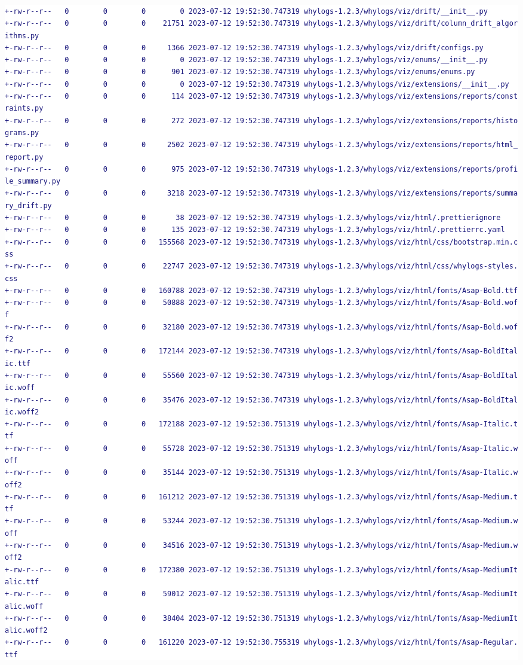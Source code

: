```diff
+-rw-r--r--   0        0        0        0 2023-07-12 19:52:30.747319 whylogs-1.2.3/whylogs/viz/drift/__init__.py
+-rw-r--r--   0        0        0    21751 2023-07-12 19:52:30.747319 whylogs-1.2.3/whylogs/viz/drift/column_drift_algorithms.py
+-rw-r--r--   0        0        0     1366 2023-07-12 19:52:30.747319 whylogs-1.2.3/whylogs/viz/drift/configs.py
+-rw-r--r--   0        0        0        0 2023-07-12 19:52:30.747319 whylogs-1.2.3/whylogs/viz/enums/__init__.py
+-rw-r--r--   0        0        0      901 2023-07-12 19:52:30.747319 whylogs-1.2.3/whylogs/viz/enums/enums.py
+-rw-r--r--   0        0        0        0 2023-07-12 19:52:30.747319 whylogs-1.2.3/whylogs/viz/extensions/__init__.py
+-rw-r--r--   0        0        0      114 2023-07-12 19:52:30.747319 whylogs-1.2.3/whylogs/viz/extensions/reports/constraints.py
+-rw-r--r--   0        0        0      272 2023-07-12 19:52:30.747319 whylogs-1.2.3/whylogs/viz/extensions/reports/histograms.py
+-rw-r--r--   0        0        0     2502 2023-07-12 19:52:30.747319 whylogs-1.2.3/whylogs/viz/extensions/reports/html_report.py
+-rw-r--r--   0        0        0      975 2023-07-12 19:52:30.747319 whylogs-1.2.3/whylogs/viz/extensions/reports/profile_summary.py
+-rw-r--r--   0        0        0     3218 2023-07-12 19:52:30.747319 whylogs-1.2.3/whylogs/viz/extensions/reports/summary_drift.py
+-rw-r--r--   0        0        0       38 2023-07-12 19:52:30.747319 whylogs-1.2.3/whylogs/viz/html/.prettierignore
+-rw-r--r--   0        0        0      135 2023-07-12 19:52:30.747319 whylogs-1.2.3/whylogs/viz/html/.prettierrc.yaml
+-rw-r--r--   0        0        0   155568 2023-07-12 19:52:30.747319 whylogs-1.2.3/whylogs/viz/html/css/bootstrap.min.css
+-rw-r--r--   0        0        0    22747 2023-07-12 19:52:30.747319 whylogs-1.2.3/whylogs/viz/html/css/whylogs-styles.css
+-rw-r--r--   0        0        0   160788 2023-07-12 19:52:30.747319 whylogs-1.2.3/whylogs/viz/html/fonts/Asap-Bold.ttf
+-rw-r--r--   0        0        0    50888 2023-07-12 19:52:30.747319 whylogs-1.2.3/whylogs/viz/html/fonts/Asap-Bold.woff
+-rw-r--r--   0        0        0    32180 2023-07-12 19:52:30.747319 whylogs-1.2.3/whylogs/viz/html/fonts/Asap-Bold.woff2
+-rw-r--r--   0        0        0   172144 2023-07-12 19:52:30.747319 whylogs-1.2.3/whylogs/viz/html/fonts/Asap-BoldItalic.ttf
+-rw-r--r--   0        0        0    55560 2023-07-12 19:52:30.747319 whylogs-1.2.3/whylogs/viz/html/fonts/Asap-BoldItalic.woff
+-rw-r--r--   0        0        0    35476 2023-07-12 19:52:30.747319 whylogs-1.2.3/whylogs/viz/html/fonts/Asap-BoldItalic.woff2
+-rw-r--r--   0        0        0   172188 2023-07-12 19:52:30.751319 whylogs-1.2.3/whylogs/viz/html/fonts/Asap-Italic.ttf
+-rw-r--r--   0        0        0    55728 2023-07-12 19:52:30.751319 whylogs-1.2.3/whylogs/viz/html/fonts/Asap-Italic.woff
+-rw-r--r--   0        0        0    35144 2023-07-12 19:52:30.751319 whylogs-1.2.3/whylogs/viz/html/fonts/Asap-Italic.woff2
+-rw-r--r--   0        0        0   161212 2023-07-12 19:52:30.751319 whylogs-1.2.3/whylogs/viz/html/fonts/Asap-Medium.ttf
+-rw-r--r--   0        0        0    53244 2023-07-12 19:52:30.751319 whylogs-1.2.3/whylogs/viz/html/fonts/Asap-Medium.woff
+-rw-r--r--   0        0        0    34516 2023-07-12 19:52:30.751319 whylogs-1.2.3/whylogs/viz/html/fonts/Asap-Medium.woff2
+-rw-r--r--   0        0        0   172380 2023-07-12 19:52:30.751319 whylogs-1.2.3/whylogs/viz/html/fonts/Asap-MediumItalic.ttf
+-rw-r--r--   0        0        0    59012 2023-07-12 19:52:30.751319 whylogs-1.2.3/whylogs/viz/html/fonts/Asap-MediumItalic.woff
+-rw-r--r--   0        0        0    38404 2023-07-12 19:52:30.751319 whylogs-1.2.3/whylogs/viz/html/fonts/Asap-MediumItalic.woff2
+-rw-r--r--   0        0        0   161220 2023-07-12 19:52:30.755319 whylogs-1.2.3/whylogs/viz/html/fonts/Asap-Regular.ttf
```